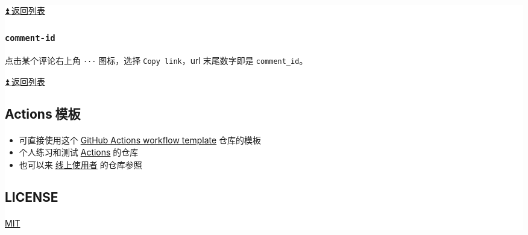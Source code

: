 
[⏫ 返回列表](#列-表)

### `comment-id`

点击某个评论右上角 `···` 图标，选择 `Copy link`，url 末尾数字即是 `comment_id`。

[⏫ 返回列表](#列-表)
</wrapper>

## Actions 模板

- 可直接使用这个 [GitHub Actions workflow template](https://github.com/actions-cool/.github) 仓库的模板
- 个人练习和测试 [Actions](https://github.com/actions-cool/test-issues-helper) 的仓库
- 也可以来 [线上使用者](#谁在使用) 的仓库参照

## LICENSE

[MIT](https://github.com/actions-cool/issues-helper/blob/main/LICENSE)
